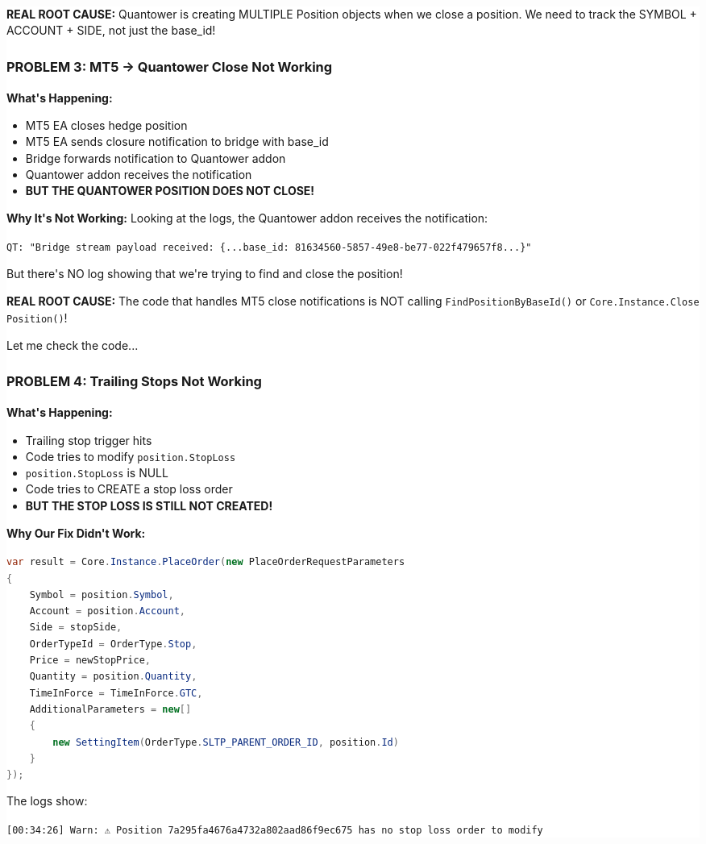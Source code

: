 **REAL ROOT CAUSE:**
Quantower is creating MULTIPLE Position objects when we close a position. We need to track the SYMBOL + ACCOUNT + SIDE, not just the base_id!

### **PROBLEM 3: MT5 → Quantower Close Not Working**

**What's Happening:**
- MT5 EA closes hedge position
- MT5 EA sends closure notification to bridge with base_id
- Bridge forwards notification to Quantower addon
- Quantower addon receives the notification
- **BUT THE QUANTOWER POSITION DOES NOT CLOSE!**

**Why It's Not Working:**
Looking at the logs, the Quantower addon receives the notification:
```
QT: "Bridge stream payload received: {...base_id: 81634560-5857-49e8-be77-022f479657f8...}"
```

But there's NO log showing that we're trying to find and close the position!

**REAL ROOT CAUSE:**
The code that handles MT5 close notifications is NOT calling `FindPositionByBaseId()` or `Core.Instance.ClosePosition()`!

Let me check the code...

### **PROBLEM 4: Trailing Stops Not Working**

**What's Happening:**
- Trailing stop trigger hits
- Code tries to modify `position.StopLoss`
- `position.StopLoss` is NULL
- Code tries to CREATE a stop loss order
- **BUT THE STOP LOSS IS STILL NOT CREATED!**

**Why Our Fix Didn't Work:**
```csharp
var result = Core.Instance.PlaceOrder(new PlaceOrderRequestParameters
{
    Symbol = position.Symbol,
    Account = position.Account,
    Side = stopSide,
    OrderTypeId = OrderType.Stop,
    Price = newStopPrice,
    Quantity = position.Quantity,
    TimeInForce = TimeInForce.GTC,
    AdditionalParameters = new[]
    {
        new SettingItem(OrderType.SLTP_PARENT_ORDER_ID, position.Id)
    }
});
```

The logs show:
```
[00:34:26] Warn: ⚠️ Position 7a295fa4676a4732a802aad86f9ec675 has no stop loss order to modify
```
